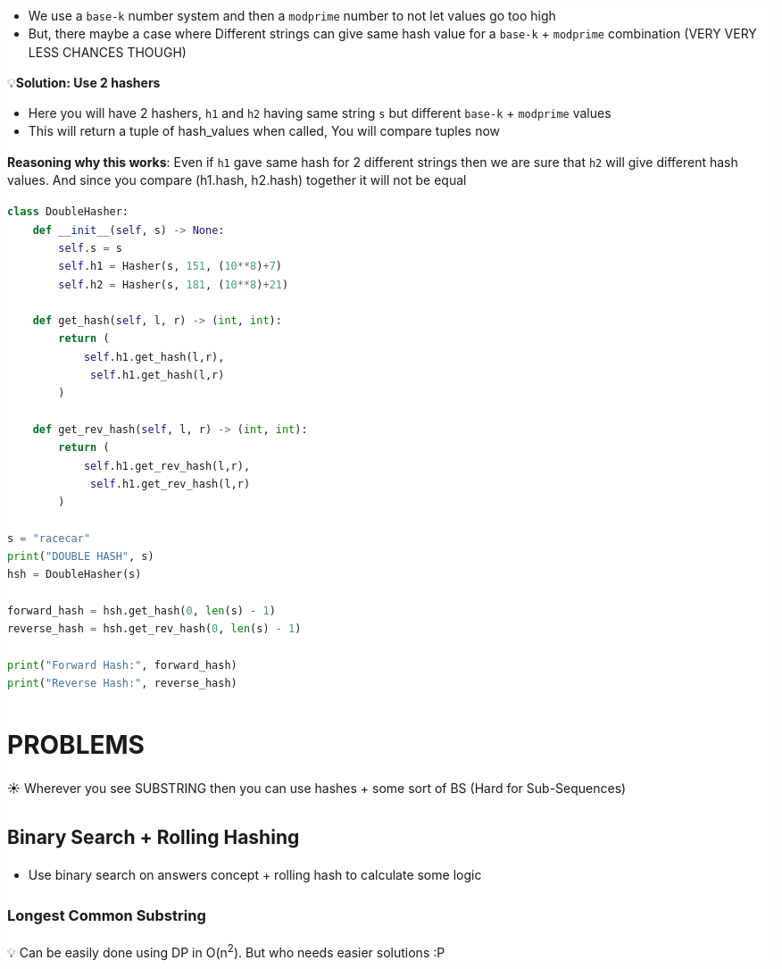 - We use a `base-k` number system and then a `modprime` number to not let values go too high
- But, there maybe a case where Different strings can give same hash value for a `base-k` + `modprime` combination (VERY VERY LESS CHANCES THOUGH)

💡**Solution: Use 2 hashers**<br>
- Here you will have 2 hashers, `h1` and `h2` having same string `s` but different `base-k` + `modprime` values
- This will return a tuple of hash_values when called, You will compare tuples now
  
**Reasoning why this works**: Even if `h1` gave same hash for 2 different strings then we are sure that `h2` will give different hash values. And since you compare (h1.hash, h2.hash) together it will not be equal
```py
class DoubleHasher:
    def __init__(self, s) -> None:
        self.s = s
        self.h1 = Hasher(s, 151, (10**8)+7)
        self.h2 = Hasher(s, 181, (10**8)+21)
    
    def get_hash(self, l, r) -> (int, int):
        return (
            self.h1.get_hash(l,r),
             self.h1.get_hash(l,r)
        )
    
    def get_rev_hash(self, l, r) -> (int, int):
        return (
            self.h1.get_rev_hash(l,r),
             self.h1.get_rev_hash(l,r)
        )

s = "racecar"
print("DOUBLE HASH", s)
hsh = DoubleHasher(s)

forward_hash = hsh.get_hash(0, len(s) - 1)
reverse_hash = hsh.get_rev_hash(0, len(s) - 1)

print("Forward Hash:", forward_hash)
print("Reverse Hash:", reverse_hash)

```


# PROBLEMS
☀️ Wherever you see SUBSTRING then you can use hashes + some sort of BS (Hard for Sub-Sequences)

## Binary Search + Rolling Hashing
- Use binary search on answers concept + rolling hash to calculate some logic

### Longest Common Substring
💡 Can be easily done using DP in O(n<sup>2</sup>). But who needs easier solutions :P
